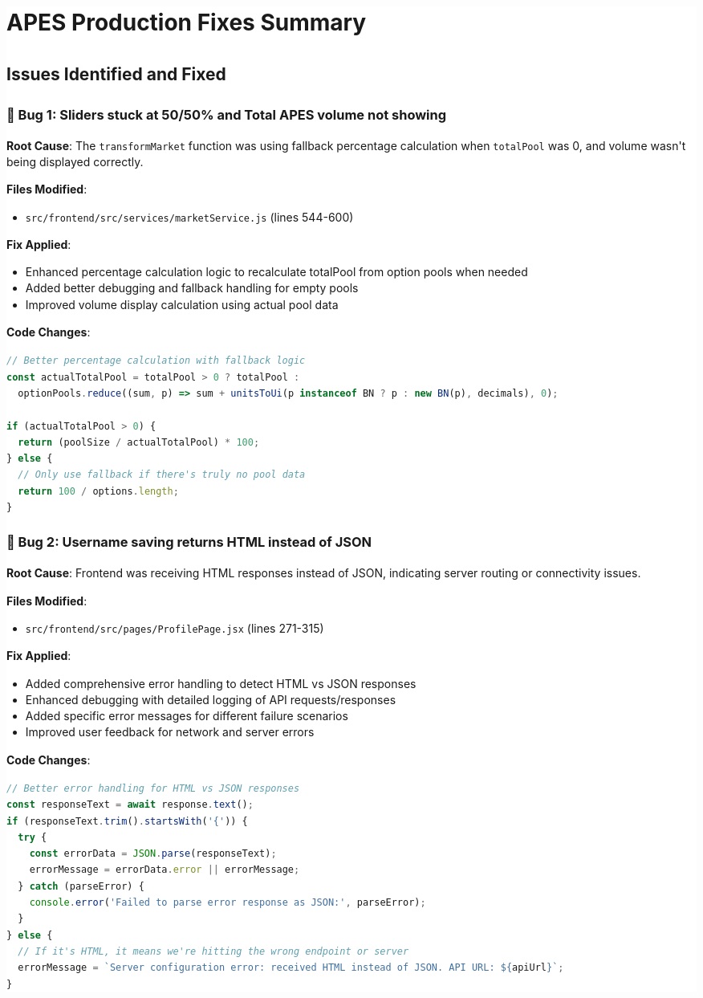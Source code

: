 # APES Production Fixes Summary

## Issues Identified and Fixed

### 🐛 Bug 1: Sliders stuck at 50/50% and Total APES volume not showing

**Root Cause**: The `transformMarket` function was using fallback percentage calculation when `totalPool` was 0, and volume wasn't being displayed correctly.

**Files Modified**:
- `src/frontend/src/services/marketService.js` (lines 544-600)

**Fix Applied**:
- Enhanced percentage calculation logic to recalculate totalPool from option pools when needed
- Added better debugging and fallback handling for empty pools
- Improved volume display calculation using actual pool data

**Code Changes**:
```javascript
// Better percentage calculation with fallback logic
const actualTotalPool = totalPool > 0 ? totalPool : 
  optionPools.reduce((sum, p) => sum + unitsToUi(p instanceof BN ? p : new BN(p), decimals), 0);

if (actualTotalPool > 0) {
  return (poolSize / actualTotalPool) * 100;
} else {
  // Only use fallback if there's truly no pool data
  return 100 / options.length;
}
```

### 🐛 Bug 2: Username saving returns HTML instead of JSON

**Root Cause**: Frontend was receiving HTML responses instead of JSON, indicating server routing or connectivity issues.

**Files Modified**:
- `src/frontend/src/pages/ProfilePage.jsx` (lines 271-315)

**Fix Applied**:
- Added comprehensive error handling to detect HTML vs JSON responses
- Enhanced debugging with detailed logging of API requests/responses
- Added specific error messages for different failure scenarios
- Improved user feedback for network and server errors

**Code Changes**:
```javascript
// Better error handling for HTML vs JSON responses
const responseText = await response.text();
if (responseText.trim().startsWith('{')) {
  try {
    const errorData = JSON.parse(responseText);
    errorMessage = errorData.error || errorMessage;
  } catch (parseError) {
    console.error('Failed to parse error response as JSON:', parseError);
  }
} else {
  // If it's HTML, it means we're hitting the wrong endpoint or server
  errorMessage = `Server configuration error: received HTML instead of JSON. API URL: ${apiUrl}`;
}
```
